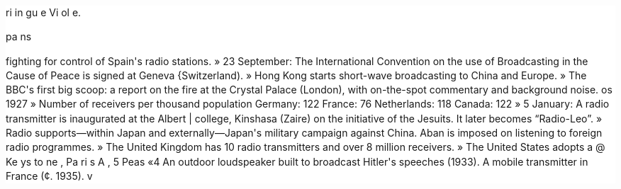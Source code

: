 ri
in
gu
e 
Vi
ol
e.
 
pa
ns
 
fighting for control of Spain's 
radio stations. 
» 23 September: The 
International Convention on the 
use of Broadcasting in the Cause 
of Peace is signed at Geneva 
{Switzerland). 
» Hong Kong starts short-wave 
broadcasting to China and 
Europe. 
» The BBC's first big scoop: a 
report on the fire at the Crystal 
Palace (London), with on-the-spot 
commentary and background 
noise. 
os 1927 
» Number of receivers per 
thousand population 
Germany: 122 
France: 76 
Netherlands: 118 
Canada: 122 
» 5 January: A radio transmitter 
is inaugurated at the Albert | 
college, Kinshasa (Zaire) on the 
initiative of the Jesuits. It later 
becomes “Radio-Leo”. 
» Radio supports—within Japan 
and externally—Japan's military 
campaign against China. Aban is 
imposed on listening to foreign 
radio programmes. 
» The United Kingdom has 10 
radio transmitters and over 8 
million receivers. 
» The United States adopts a 
@ 
Ke
ys
to
ne
, 
Pa
ri
s 
A 
, 5 
Peas 
«4 An outdoor loudspeaker built to 
broadcast Hitler's speeches (1933). 
A mobile transmitter in 
France (¢. 1935). 
v 